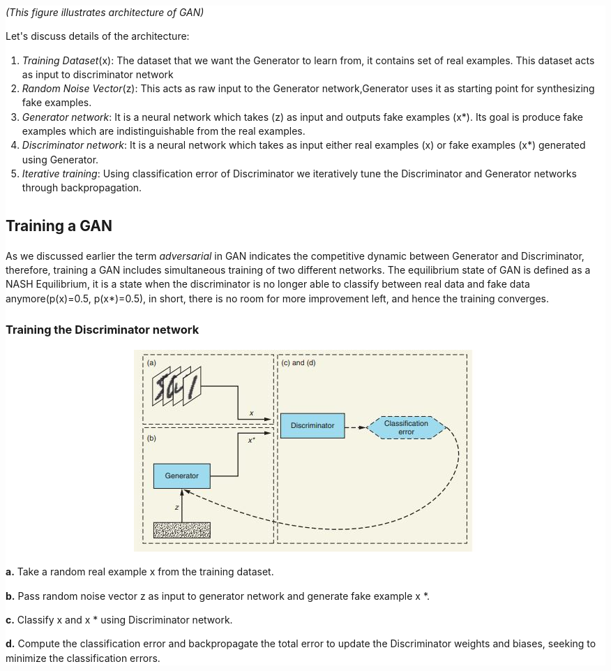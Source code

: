 <i>(This figure illustrates architecture of GAN)</i></center>

Let's discuss details of the architecture:

1. <i>Training Dataset</i>(x): The dataset that we want the Generator to learn from, it contains set of real examples. This dataset acts as input to discriminator network
2. <i>Random Noise Vector</i>(z): This acts as raw input to the Generator network,Generator uses it as starting point for synthesizing fake examples.
3. <i>Generator network</i>: It is a neural network which takes (z) as input and outputs fake examples (x*). Its goal is produce fake examples which are indistinguishable from the real examples.
4. <i>Discriminator network</i>: It is a neural network which takes as input either real examples (x) or fake examples (x*) generated using Generator.
5. <i>Iterative training</i>: Using classification error of Discriminator we iteratively tune the Discriminator and Generator networks through backpropagation.					

 ## Training a GAN

As we discussed earlier the term  <i>adversarial</i> in GAN indicates the competitive dynamic between Generator and Discriminator,  therefore,  training a GAN includes simultaneous training of two different networks. The equilibrium state of GAN is defined as a NASH Equilibrium, it is a state when the discriminator is no longer able to classify between real data and fake data anymore(p(x)=0.5, p(x*)=0.5), in short, there is no room for more improvement left, and hence the training converges.

### Training the Discriminator network 

<center>

![Discriminator](Capture2.jpg)

</center>

<b>a.</b> Take a random real example x from the training dataset.                                                                       

<b>b.</b> Pass random noise vector z as input to generator network and generate fake example x *.                                               

<b>c.</b> Classify x and x * using Discriminator network.                             

<b>d.</b> Compute the classification error and backpropagate the total error to update the Discriminator weights and biases, seeking to minimize the classification errors.

